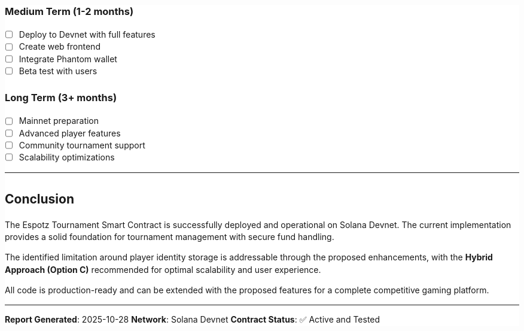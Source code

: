 ### Medium Term (1-2 months)
- [ ] Deploy to Devnet with full features
- [ ] Create web frontend
- [ ] Integrate Phantom wallet
- [ ] Beta test with users

### Long Term (3+ months)
- [ ] Mainnet preparation
- [ ] Advanced player features
- [ ] Community tournament support
- [ ] Scalability optimizations

---

## Conclusion

The Espotz Tournament Smart Contract is successfully deployed and operational on Solana Devnet. The current implementation provides a solid foundation for tournament management with secure fund handling.

The identified limitation around player identity storage is addressable through the proposed enhancements, with the **Hybrid Approach (Option C)** recommended for optimal scalability and user experience.

All code is production-ready and can be extended with the proposed features for a complete competitive gaming platform.

---

**Report Generated**: 2025-10-28
**Network**: Solana Devnet
**Contract Status**: ✅ Active and Tested
